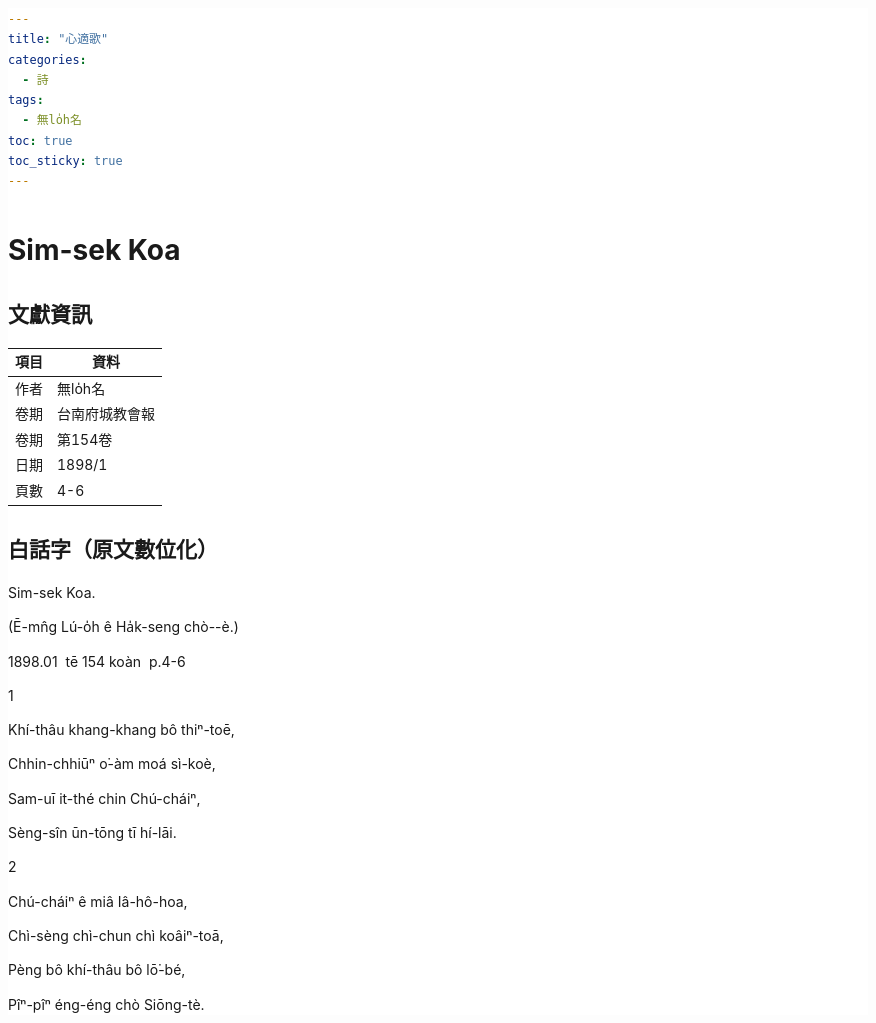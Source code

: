 ```yaml
---
title: "心適歌"
categories:
  - 詩
tags:
  - 無lo̍h名
toc: true
toc_sticky: true
---
```


# Sim-sek Koa

## 文獻資訊

| 項目 | 資料 |
|---|---|
| 作者 | 無lo̍h名 |
| 卷期 | 台南府城教會報 |
| 卷期 | 第154卷 |
| 日期 | 1898/1 |
| 頁數 | 4-6 |

## 白話字（原文數位化）

Sim-sek Koa.

(Ē-mn̂g Lú-o̍h ê Ha̍k-seng chò--è.)

1898.01  tē 154 koàn  p.4-6

1

Khí-thâu khang-khang bô thiⁿ-toē,

Chhin-chhiūⁿ o͘-àm moá sì-koè,

Sam-uī it-thé chin Chú-cháiⁿ,

Sèng-sîn ūn-tōng tī hí-lāi.

2

Chú-cháiⁿ ê miâ Iâ-hô-hoa,

Chì-sèng chì-chun chì koâiⁿ-toā,

Pèng bô khí-thâu bô lō͘-bé,

Pîⁿ-pîⁿ éng-éng chò Siōng-tè.
